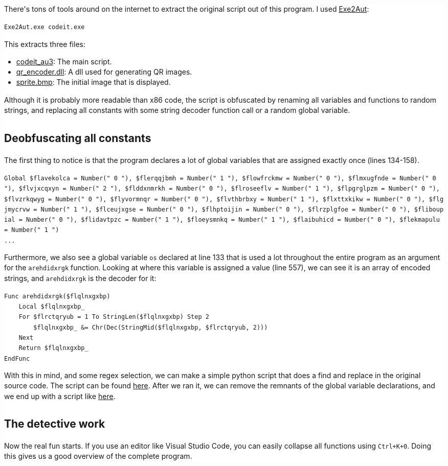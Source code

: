 There's tons of tools around on the internet to extract the original script out of this program. I used [Exe2Aut](http://domoticx.com/autoit3-decompiler-exe2aut/):
```
Exe2Aut.exe codeit.exe
```

This extracts three files:
- [codeit_au3](codeit_.au3): The main script.
- [qr_encoder.dll](qr_encoder.dll): A dll used for generating QR images.
- [sprite.bmp](sprite.bmp): The initial image that is displayed.

Although it is probably more readable than x86 code, the script is obfuscated by renaming all variables and functions to random strings, and replacing all constants with some string decoder function call or a random global variable. 

Deobfuscating all constants
---------------------------

The first thing to notice is that the program declares a lot of global variables that are assigned exactly once (lines 134-158).

```autoit
Global $flavekolca = Number(" 0 "), $flerqqjbmh = Number(" 1 "), $flowfrckmw = Number(" 0 "), $flmxugfnde = Number(" 0 "), $flvjxcqxyn = Number(" 2 "), $flddxnmrkh = Number(" 0 "), $flroseeflv = Number(" 1 "), $flpgrglpzm = Number(" 0 "), $flvzrkqwyg = Number(" 0 "), $flyvormnqr = Number(" 0 "), $flvthbrbxy = Number(" 1 "), $flxttxkikw = Number(" 0 "), $flgjmycrvw = Number(" 1 "), $flceujxgse = Number(" 0 "), $flhptoijin = Number(" 0 "), $flrzplgfoe = Number(" 0 "), $fliboupial = Number(" 0 "), $flidavtpzc = Number(" 1 "), $floeysmnkq = Number(" 1 "), $flaibuhicd = Number(" 0 "), $flekmapulu = Number(" 1 ")
...
```

Furthermore, we also see a global variable `os` declared at line 133 that is used a lot throughout the entire program as an argument for the `arehdidxrgk` function. Looking at where this variable is assigned a value (line 557), we can see it is an array of encoded strings, and `arehdidxrgk` is the decoder for it:

```autoit
Func arehdidxrgk($flqlnxgxbp)
	Local $flqlnxgxbp_
	For $flrctqryub = 1 To StringLen($flqlnxgxbp) Step 2
		$flqlnxgxbp_ &= Chr(Dec(StringMid($flqlnxgxbp, $flrctqryub, 2)))
	Next
	Return $flqlnxgxbp_
EndFunc
```

With this in mind, and some regex selection, we can make a simple python script that does a find and replace in the original source code. The script can be found [here](deobfuscate.py). After we ran it, we can remove the remnants of the global variable declarations, and we end up with a script like [here](output.au3).

The detective work
------------------

Now the real fun starts. If you use an editor like Visual Studio Code, you can easily collapse all functions using `Ctrl+K+0`. Doing this gives us a good overview of the complete program.
